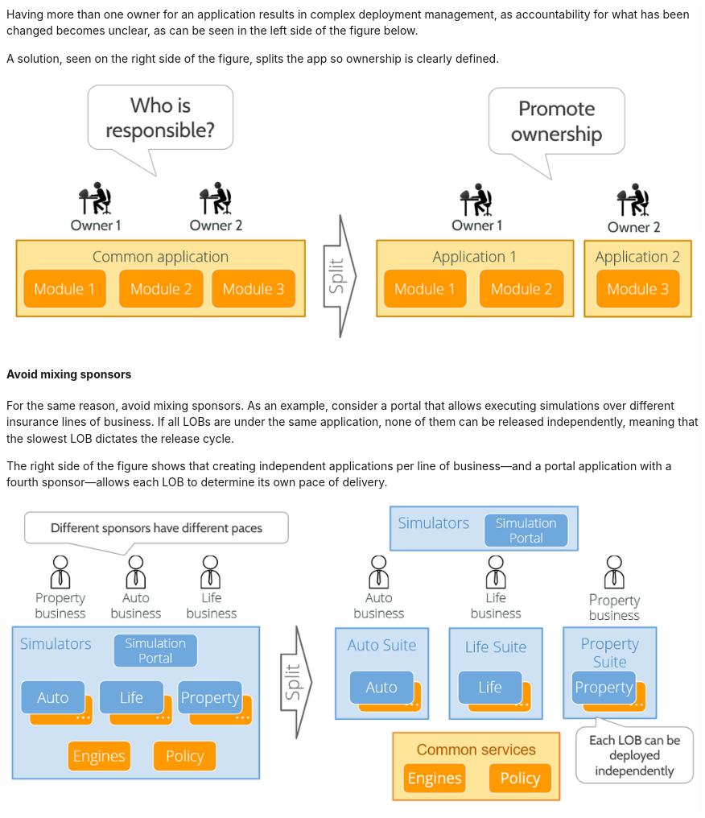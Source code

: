 Having more than one owner for an application results in complex deployment management, as accountability for what has been changed becomes unclear, as can be seen in the left side of the figure below.

A solution, seen on the right side of the figure, splits the app so ownership is clearly defined.

![clarify-ownership](images/clarify-ownership.png "clarify-ownership")

<h4>Avoid mixing sponsors</h4>

For the same reason, avoid mixing sponsors. As an example, consider a portal that allows executing simulations over different insurance lines of business. If all LOBs are under the same application, none of them can be released independently, meaning that the slowest LOB dictates the release cycle.

The right side of the figure shows that creating independent applications per line of business—and a portal application with a fourth sponsor—allows each LOB to determine its own pace of delivery.

![avoid-mixing-sponsors](images/avoid-mixing-sponsors.png "avoid-mixing-sponsors")
